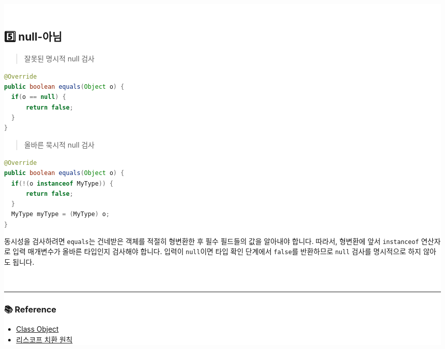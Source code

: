 <br>

## 5️⃣ null-아님

>잘못된 명시적 null 검사
```java
@Override
public boolean equals(Object o) {
  if(o == null) { 
      return false;
  }
}
```
>올바른 묵시적 null 검사
```java
@Override
public boolean equals(Object o) {
  if(!(o instanceof MyType)) { 
      return false;
  }
  MyType myType = (MyType) o;
}
```

동시성을 검사하려면 `equals`는 건네받은 객체를 적절히 형변환한 후 필수 필드들의 값을 알아내야 합니다.
따라서, 형변환에 앞서 `instanceof` 연산자로 입력 매개변수가 올바른 타입인지 검사해야 합니다.
입력이 `null`이면 타입 확인 단계에서 `false`를 반환하므로 `null` 검사를 명시적으로 하지 않아도 됩니다.

<br>

---

### 📚 Reference

- [Class Object](https://docs.oracle.com/javase/8/docs/api/java/lang/Object.html)
- [리스코프 치환 원칙](https://inpa.tistory.com/entry/OOP-%F0%9F%92%A0-%EC%95%84%EC%A3%BC-%EC%89%BD%EA%B2%8C-%EC%9D%B4%ED%95%B4%ED%95%98%EB%8A%94-LSP-%EB%A6%AC%EC%8A%A4%EC%BD%94%ED%94%84-%EC%B9%98%ED%99%98-%EC%9B%90%EC%B9%99)

